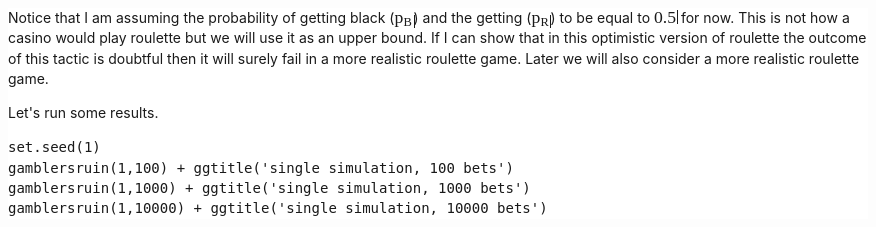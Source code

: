 
<p>Notice that I am assuming the probability of getting black (<span class="MathJax_Preview" style="color: inherit;"></span><span class="MathJax" id="MathJax-Element-1-Frame"><nobr><span class="math" id="MathJax-Span-1" role="math" style="width: 1.363em; display: inline-block;"><span style="display: inline-block; position: relative; width: 1.08em; height: 0px; font-size: 126%;"><span style="position: absolute; clip: rect(1.76em 1000.003em 2.781em -999.997em); top: -2.378em; left: 0.003em;"><span class="mrow" id="MathJax-Span-2"><span class="msubsup" id="MathJax-Span-3"><span style="display: inline-block; position: relative; width: 1.023em; height: 0px;"><span style="position: absolute; clip: rect(3.404em 1000.003em 4.425em -999.997em); top: -4.022em; left: 0.003em;"><span class="mi" id="MathJax-Span-4" style="font-family: STIXGeneral-Italic;">p</span><span style="display: inline-block; width: 0px; height: 4.028em;"></span></span><span style="position: absolute; top: -3.852em; left: 0.513em;"><span class="mi" id="MathJax-Span-5" style="font-size: 70.7%; font-family: STIXGeneral-Italic;">B</span><span style="display: inline-block; width: 0px; height: 4.028em;"></span></span></span></span></span><span style="display: inline-block; width: 0px; height: 2.384em;"></span></span></span><span style="border-left-width: 0.004em; border-left-style: solid; display: inline-block; overflow: hidden; width: 0px; height: 0.932em; vertical-align: -0.354em;"></span></span></nobr></span><script type="math/tex" id="MathJax-Element-1">p_B</script>) and the getting (<span class="MathJax_Preview" style="color: inherit;"></span><span class="MathJax" id="MathJax-Element-2-Frame"><nobr><span class="math" id="MathJax-Span-6" role="math" style="width: 1.363em; display: inline-block;"><span style="display: inline-block; position: relative; width: 1.08em; height: 0px; font-size: 126%;"><span style="position: absolute; clip: rect(1.76em 1000.003em 2.781em -999.997em); top: -2.378em; left: 0.003em;"><span class="mrow" id="MathJax-Span-7"><span class="msubsup" id="MathJax-Span-8"><span style="display: inline-block; position: relative; width: 1.023em; height: 0px;"><span style="position: absolute; clip: rect(3.404em 1000.003em 4.425em -999.997em); top: -4.022em; left: 0.003em;"><span class="mi" id="MathJax-Span-9" style="font-family: STIXGeneral-Italic;">p</span><span style="display: inline-block; width: 0px; height: 4.028em;"></span></span><span style="position: absolute; top: -3.852em; left: 0.513em;"><span class="mi" id="MathJax-Span-10" style="font-size: 70.7%; font-family: STIXGeneral-Italic;">R</span><span style="display: inline-block; width: 0px; height: 4.028em;"></span></span></span></span></span><span style="display: inline-block; width: 0px; height: 2.384em;"></span></span></span><span style="border-left-width: 0.004em; border-left-style: solid; display: inline-block; overflow: hidden; width: 0px; height: 0.932em; vertical-align: -0.354em;"></span></span></nobr></span><script type="math/tex" id="MathJax-Element-2">p_R</script>) to be equal to <span class="MathJax_Preview" style="color: inherit;"></span><span class="MathJax" id="MathJax-Element-3-Frame"><nobr><span class="math" id="MathJax-Span-11" role="math" style="width: 1.647em; display: inline-block;"><span style="display: inline-block; position: relative; width: 1.307em; height: 0px; font-size: 126%;"><span style="position: absolute; clip: rect(1.704em 1000.003em 2.724em -999.997em); top: -2.548em; left: 0.003em;"><span class="mrow" id="MathJax-Span-12"><span class="mn" id="MathJax-Span-13" style="font-family: STIXGeneral-Regular;">0.5</span></span><span style="display: inline-block; width: 0px; height: 2.554em;"></span></span></span><span style="border-left-width: 0.004em; border-left-style: solid; display: inline-block; overflow: hidden; width: 0px; height: 1.004em; vertical-align: -0.068em;"></span></span></nobr></span><script type="math/tex" id="MathJax-Element-3">0.5</script> for now. This is not how a casino would play roulette but we will use it as an upper bound. If I can show that in this optimistic version of roulette the outcome of this tactic is doubtful then it will surely fail in a more realistic roulette game. Later we will also consider a more realistic roulette game. </p>
<p>Let's run some results. </p>
<div class="codehilite"><pre><span class="n">set</span><span class="p">.</span><span class="n">seed</span><span class="p">(</span><span class="mi">1</span><span class="p">)</span>
<span class="n">gamblersruin</span><span class="p">(</span><span class="mi">1</span><span class="p">,</span><span class="mi">100</span><span class="p">)</span> <span class="o">+</span> <span class="n">ggtitle</span><span class="p">(</span><span class="err">'</span><span class="n">single</span> <span class="n">simulation</span><span class="p">,</span> <span class="mi">100</span> <span class="n">bets</span><span class="err">'</span><span class="p">)</span>
<span class="n">gamblersruin</span><span class="p">(</span><span class="mi">1</span><span class="p">,</span><span class="mi">1000</span><span class="p">)</span> <span class="o">+</span> <span class="n">ggtitle</span><span class="p">(</span><span class="err">'</span><span class="n">single</span> <span class="n">simulation</span><span class="p">,</span> <span class="mi">1000</span> <span class="n">bets</span><span class="err">'</span><span class="p">)</span>
<span class="n">gamblersruin</span><span class="p">(</span><span class="mi">1</span><span class="p">,</span><span class="mi">10000</span><span class="p">)</span> <span class="o">+</span> <span class="n">ggtitle</span><span class="p">(</span><span class="err">'</span><span class="n">single</span> <span class="n">simulation</span><span class="p">,</span> <span class="mi">10000</span> <span class="n">bets</span><span class="err">'</span><span class="p">)</span>
</pre></div>

